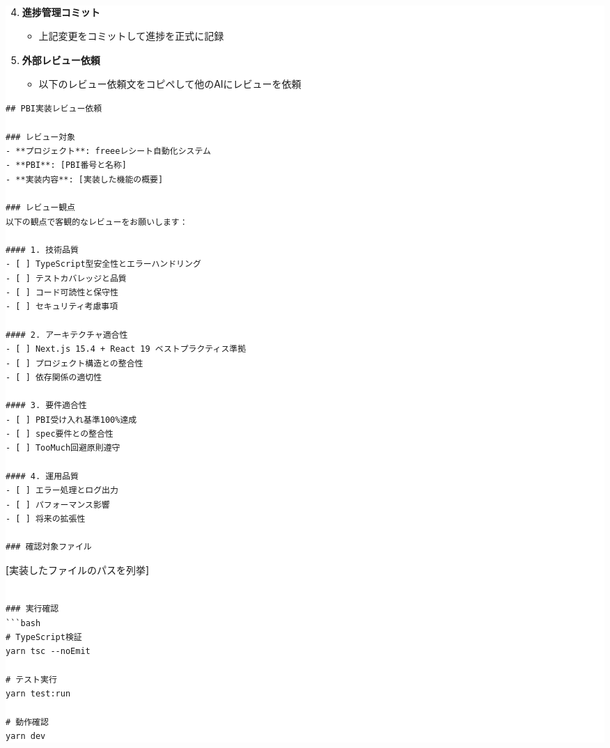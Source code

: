4. **進捗管理コミット**
   - 上記変更をコミットして進捗を正式に記録

5. **外部レビュー依頼**
   - 以下のレビュー依頼文をコピペして他のAIにレビューを依頼

```
## PBI実装レビュー依頼

### レビュー対象
- **プロジェクト**: freeeレシート自動化システム
- **PBI**: [PBI番号と名称]
- **実装内容**: [実装した機能の概要]

### レビュー観点
以下の観点で客観的なレビューをお願いします：

#### 1. 技術品質
- [ ] TypeScript型安全性とエラーハンドリング
- [ ] テストカバレッジと品質
- [ ] コード可読性と保守性
- [ ] セキュリティ考慮事項

#### 2. アーキテクチャ適合性
- [ ] Next.js 15.4 + React 19 ベストプラクティス準拠
- [ ] プロジェクト構造との整合性
- [ ] 依存関係の適切性

#### 3. 要件適合性
- [ ] PBI受け入れ基準100%達成
- [ ] spec要件との整合性
- [ ] TooMuch回避原則遵守

#### 4. 運用品質
- [ ] エラー処理とログ出力
- [ ] パフォーマンス影響
- [ ] 将来の拡張性

### 確認対象ファイル
```
[実装したファイルのパスを列挙]
```

### 実行確認
```bash
# TypeScript検証
yarn tsc --noEmit

# テスト実行
yarn test:run

# 動作確認
yarn dev
```
